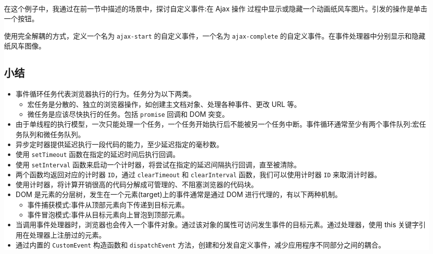 在这个例子中，我通过在前一节中描述的场景中，探讨自定义事件:在 Ajax 操作 过程中显示或隐藏一个动画纸风车图片。引发的操作是单击一个按钮。

使用完全解耦的方式，定义一个名为 `ajax-start` 的自定义事件，一个名为 `ajax-complete` 的自定义事件。在事件处理器中分别显示和隐藏纸风车图像。

## 小结

- 事件循环任务代表浏览器执行的行为。任务分为以下两类。
  - 宏任务是分散的、独立的浏览器操作，如创建主文档对象、处理各种事件、更改 URL 等。
  - 微任务是应该尽快执行的任务。包括 `promise` 回调和 DOM 突变。
- 由于单线程的执行模型，一次只能处理一个任务，一个任务开始执行后不能被另一个任务中断。事件循环通常至少有两个事件队列:宏任务队列和微任务队列。
- 异步定时器提供延迟执行一段代码的能力，至少延迟指定的毫秒数。
- 使用 `setTimeout` 函数在指定的延迟时间后执行回调。
- 使用 `setInterval` 函数来启动一个计时器，将尝试在指定的延迟间隔执行回调，直至被清除。
- 两个函数均返回对应的计时器 `ID`，通过 `clearTimeout` 和 `clearInterval` 函数，我们可以使用计时器 `ID` 来取消计时器。
- 使用计时器，将计算开销很高的代码分解成可管理的、不阻塞浏览器的代码块。
- DOM 是元素的分层树，发生在一个元素(target)上的事件通常是通过 DOM 进行代理的，有以下两种机制。
  - 事件捕获模式:事件从顶部元素向下传递到目标元素。
  - 事件冒泡模式:事件从目标元素向上冒泡到顶部元素。
- 当调用事件处理器时，浏览器也会传入一个事件对象。通过该对象的属性可访问发生事件的目标元素。通过处理器，使用 this 关键字引用在处理器上注册过的元素。
- 通过内置的 `CustomEvent` 构造函数和 `dispatchEvent` 方法，创建和分发自定义事件，减少应用程序不同部分之间的耦合。
